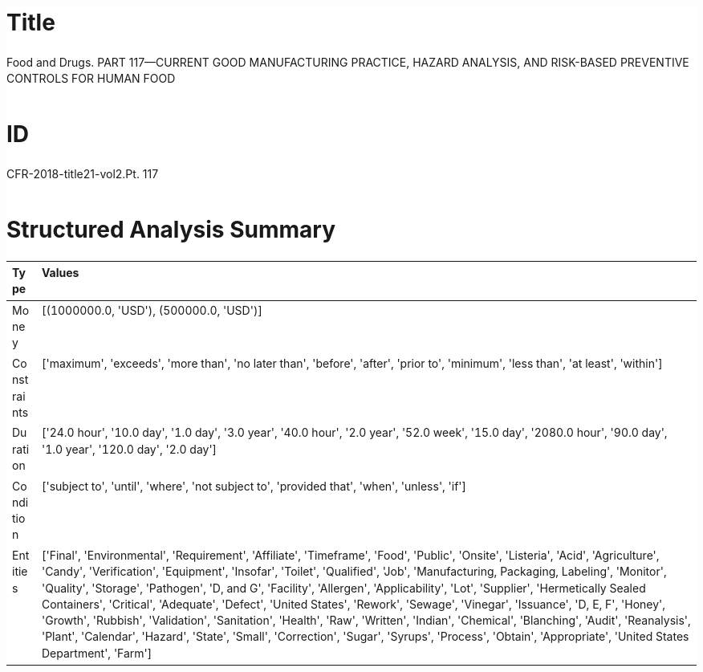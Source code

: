 # Title

 Food and Drugs. PART 117—CURRENT GOOD MANUFACTURING PRACTICE, HAZARD ANALYSIS, AND RISK-BASED PREVENTIVE CONTROLS FOR HUMAN FOOD


# ID

 CFR-2018-title21-vol2.Pt. 117


# Structured Analysis Summary

| Type        | Values                                                                                                                                                                                                                                                                                                                                                                                                                                                                                                                                                                                                                                                                                                                                                                                                                            |
|:------------|:----------------------------------------------------------------------------------------------------------------------------------------------------------------------------------------------------------------------------------------------------------------------------------------------------------------------------------------------------------------------------------------------------------------------------------------------------------------------------------------------------------------------------------------------------------------------------------------------------------------------------------------------------------------------------------------------------------------------------------------------------------------------------------------------------------------------------------|
| Money       | [(1000000.0, 'USD'), (500000.0, 'USD')]                                                                                                                                                                                                                                                                                                                                                                                                                                                                                                                                                                                                                                                                                                                                                                                           |
| Constraints | ['maximum', 'exceeds', 'more than', 'no later than', 'before', 'after', 'prior to', 'minimum', 'less than', 'at least', 'within']                                                                                                                                                                                                                                                                                                                                                                                                                                                                                                                                                                                                                                                                                                 |
| Duration    | ['24.0 hour', '10.0 day', '1.0 day', '3.0 year', '40.0 hour', '2.0 year', '52.0 week', '15.0 day', '2080.0 hour', '90.0 day', '1.0 year', '120.0 day', '2.0 day']                                                                                                                                                                                                                                                                                                                                                                                                                                                                                                                                                                                                                                                                 |
| Condition   | ['subject to', 'until', 'where', 'not subject to', 'provided that', 'when', 'unless', 'if']                                                                                                                                                                                                                                                                                                                                                                                                                                                                                                                                                                                                                                                                                                                                       |
| Entities    | ['Final', 'Environmental', 'Requirement', 'Affiliate', 'Timeframe', 'Food', 'Public', 'Onsite', 'Listeria', 'Acid', 'Agriculture', 'Candy', 'Verification', 'Equipment', 'Insofar', 'Toilet', 'Qualified', 'Job', 'Manufacturing, Packaging, Labeling', 'Monitor', 'Quality', 'Storage', 'Pathogen', 'D, and G', 'Facility', 'Allergen', 'Applicability', 'Lot', 'Supplier', 'Hermetically Sealed Containers', 'Critical', 'Adequate', 'Defect', 'United States', 'Rework', 'Sewage', 'Vinegar', 'Issuance', 'D, E, F', 'Honey', 'Growth', 'Rubbish', 'Validation', 'Sanitation', 'Health', 'Raw', 'Written', 'Indian', 'Chemical', 'Blanching', 'Audit', 'Reanalysis', 'Plant', 'Calendar', 'Hazard', 'State', 'Small', 'Correction', 'Sugar', 'Syrups', 'Process', 'Obtain', 'Appropriate', 'United States Department', 'Farm'] |